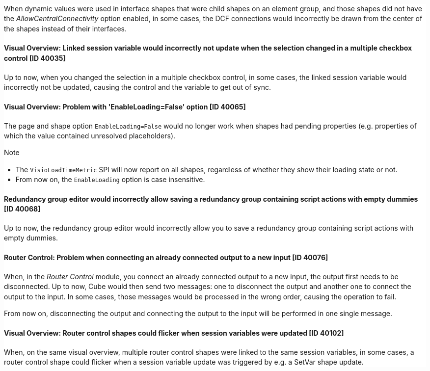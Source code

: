 

When dynamic values were used in interface shapes that were child shapes on an element group, and those shapes did not have the *AllowCentralConnectivity* option enabled, in some cases, the DCF connections would incorrectly be drawn from the center of the shapes instead of their interfaces.

#### Visual Overview: Linked session variable would incorrectly not update when the selection changed in a multiple checkbox control [ID 40035]



Up to now, when you changed the selection in a multiple checkbox control, in some cases, the linked session variable would incorrectly not be updated, causing the control and the variable to get out of sync.

#### Visual Overview: Problem with 'EnableLoading=False' option [ID 40065]



The page and shape option `EnableLoading=False` would no longer work when shapes had pending properties (e.g. properties of which the value contained unresolved placeholders).

> [!NOTE]
>
> - The `VisioLoadTimeMetric` SPI will now report on all shapes, regardless of whether they show their loading state or not.
> - From now on, the `EnableLoading` option is case insensitive.

#### Redundancy group editor would incorrectly allow saving a redundancy group containing script actions with empty dummies [ID 40068]



Up to now, the redundancy group editor would incorrectly allow you to save a redundancy group containing script actions with empty dummies.

#### Router Control: Problem when connecting an already connected output to a new input [ID 40076]



When, in the *Router Control* module, you connect an already connected output to a new input, the output first needs to be disconnected. Up to now, Cube would then send two messages: one to disconnect the output and another one to connect the output to the input. In some cases, those messages would be processed in the wrong order, causing the operation to fail.

From now on, disconnecting the output and connecting the output to the input will be performed in one single message.

#### Visual Overview: Router control shapes could flicker when session variables were updated [ID 40102]



When, on the same visual overview, multiple router control shapes were linked to the same session variables, in some cases, a router control shape could flicker when a session variable update was triggered by e.g. a SetVar shape update.
